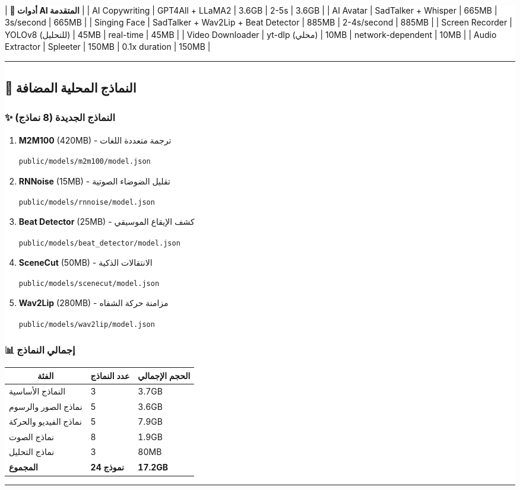 | **🤖 أدوات AI المتقدمة** |
| AI Copywriting           | GPT4All + LLaMA2                    | 3.6GB     | 2-5s              | 3.6GB   |
| AI Avatar                | SadTalker + Whisper                 | 665MB     | 3s/second         | 665MB   |
| Singing Face             | SadTalker + Wav2Lip + Beat Detector | 885MB     | 2-4s/second       | 885MB   |
| Screen Recorder          | YOLOv8 (للتحليل)                    | 45MB      | real-time         | 45MB    |
| Video Downloader         | yt-dlp (محلي)                       | 10MB      | network-dependent | 10MB    |
| Audio Extractor          | Spleeter                            | 150MB     | 0.1x duration     | 150MB   |

---

## 📁 النماذج المحلية المضافة

### ✨ النماذج الجديدة (8 نماذج)

1. **M2M100** (420MB) - ترجمة متعددة اللغات

   ```
   public/models/m2m100/model.json
   ```

2. **RNNoise** (15MB) - تقليل الضوضاء الصوتية

   ```
   public/models/rnnoise/model.json
   ```

3. **Beat Detector** (25MB) - كشف الإيقاع الموسيقي

   ```
   public/models/beat_detector/model.json
   ```

4. **SceneCut** (50MB) - الانتقالات الذكية

   ```
   public/models/scenecut/model.json
   ```

5. **Wav2Lip** (280MB) - مزامنة حركة الشفاه
   ```
   public/models/wav2lip/model.json
   ```

### 📊 إجمالي النماذج

| الفئة                 | عدد النماذج  | الحجم الإجمالي |
| --------------------- | ------------ | -------------- |
| النماذج الأساسية      | 3            | 3.7GB          |
| نماذج الصور والرسوم   | 5            | 3.6GB          |
| نماذج الفيديو والحركة | 5            | 7.9GB          |
| نماذج الصوت           | 8            | 1.9GB          |
| نماذج التحليل         | 3            | 80MB           |
| **المجموع**           | **24 نموذج** | **17.2GB**     |

---